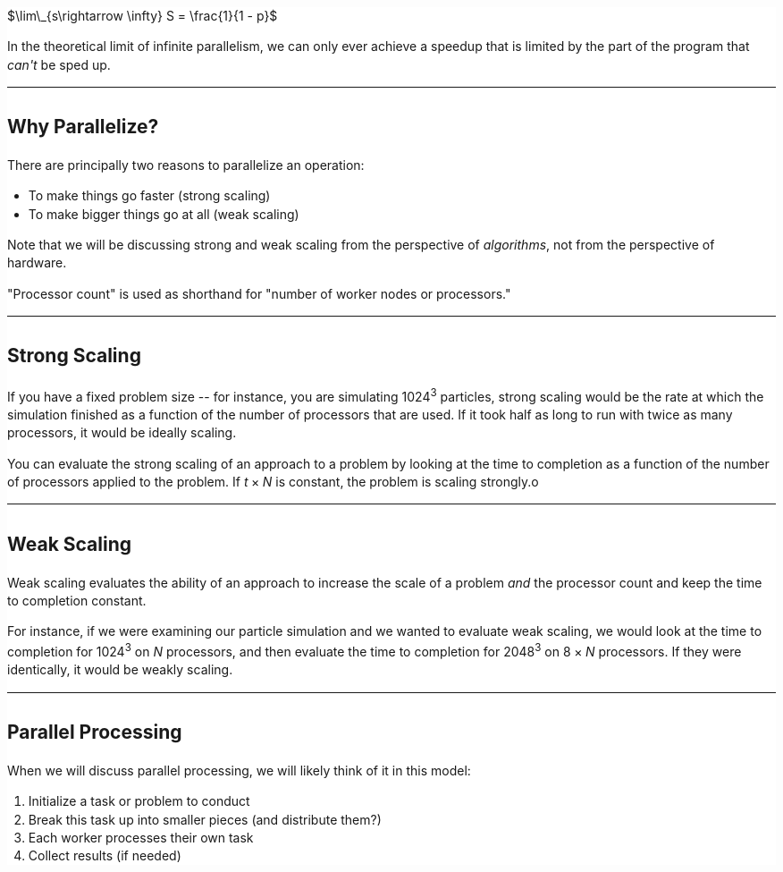 $\lim\_{s\rightarrow \infty} S = \frac{1}{1 - p}$

In the theoretical limit of infinite parallelism, we can only ever achieve a
speedup that is limited by the part of the program that *can't* be sped up.

---

## Why Parallelize?

There are principally two reasons to parallelize an operation:

 * To make things go faster (strong scaling)
 * To make bigger things go at all (weak scaling)

Note that we will be discussing strong and weak scaling from the perspective of
_algorithms_, not from the perspective of hardware.

"Processor count" is used as shorthand for "number of worker nodes or
processors."

---

## Strong Scaling

If you have a fixed problem size -- for instance, you are simulating $1024^3$
particles, strong scaling would be the rate at which the simulation finished as
a function of the number of processors that are used.  If it took half as long
to run with twice as many processors, it would be ideally scaling.

You can evaluate the strong scaling of an approach to a problem by looking at
the time to completion as a function of the number of processors applied to the
problem.  If $t \times N$ is constant, the problem is scaling strongly.o

---

## Weak Scaling

Weak scaling evaluates the ability of an approach to increase the scale of a
problem _and_ the processor count and keep the time to completion constant.

For instance, if we were examining our particle simulation and we wanted to
evaluate weak scaling, we would look at the time to completion for $1024^3$ on
$N$ processors, and then evaluate the time to completion for $2048^3$ on
$8\times N$ processors.  If they were identically, it would be weakly scaling.

---

## Parallel Processing

When we will discuss parallel processing, we will likely think of it in this
model:

 1. Initialize a task or problem to conduct
 1. Break this task up into smaller pieces (and distribute them?)
 1. Each worker processes their own task
 1. Collect results (if needed)
